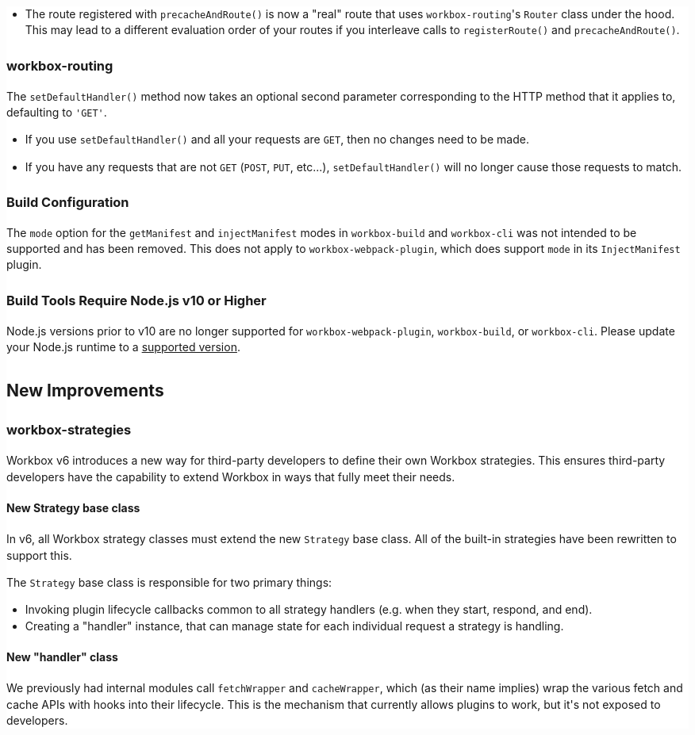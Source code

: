 - The route registered with `precacheAndRoute()` is now a "real" route that uses `workbox-routing`'s `Router` class under the hood. This may lead to a different evaluation order of your routes if you interleave calls to `registerRoute()` and `precacheAndRoute()`.

### workbox-routing

The `setDefaultHandler()` method now takes an optional second parameter corresponding to the HTTP
method that it applies to, defaulting to `'GET'`. 

- If you use `setDefaultHandler()` and all your requests are `GET`, then no changes need to be made.

- If you have any requests that are not `GET` (`POST`, `PUT`, etc...), `setDefaultHandler()` will no
  longer cause those requests to match.

### Build Configuration

The `mode` option for the `getManifest` and `injectManifest` modes in `workbox-build` and
`workbox-cli` was not intended to be supported and has been removed. This does not apply to
`workbox-webpack-plugin`, which does support `mode` in its `InjectManifest` plugin.

### Build Tools Require Node.js v10 or Higher

Node.js versions prior to v10 are no longer supported for `workbox-webpack-plugin`, `workbox-build`,
or `workbox-cli`. Please update your Node.js runtime to a [supported
version](https://nodejs.org/en/about/releases/).

## New Improvements

### workbox-strategies

Workbox v6 introduces a new way for third-party developers to define their own Workbox strategies.
This ensures third-party developers have the capability to extend Workbox in ways that fully meet
their needs.

#### New Strategy base class

In v6, all Workbox strategy classes must extend the new `Strategy` base class. All of the built-in
strategies have been rewritten to support this. 

The `Strategy` base class is responsible for two primary things:

- Invoking plugin lifecycle callbacks common to all strategy handlers (e.g. when they start,
  respond, and end).
- Creating a "handler" instance, that can manage state for each individual request a strategy is
  handling.

#### New "handler" class

We previously had internal modules call `fetchWrapper` and `cacheWrapper`, which (as their name
implies) wrap the various fetch and cache APIs with hooks into their lifecycle. This is the
mechanism that currently allows plugins to work, but it's not exposed to developers.
